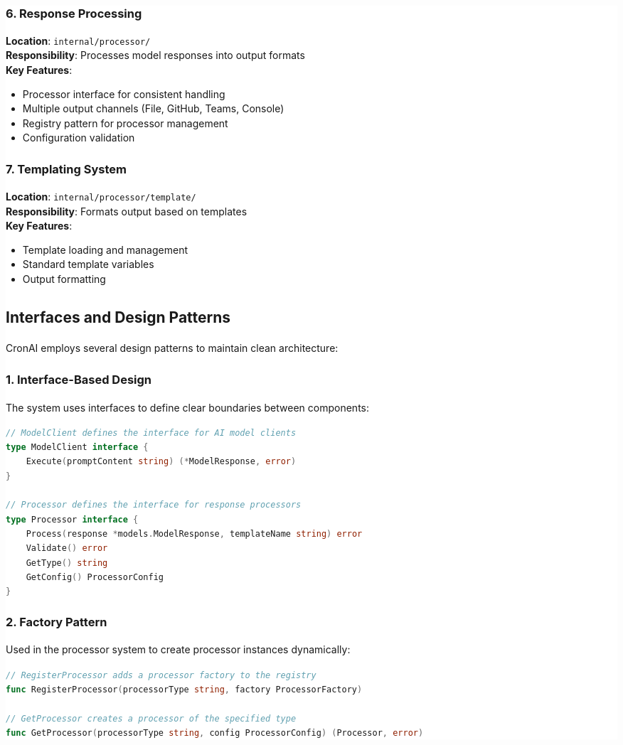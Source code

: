 ### 6. Response Processing

**Location**: `internal/processor/`  
**Responsibility**: Processes model responses into output formats  
**Key Features**:

- Processor interface for consistent handling
- Multiple output channels (File, GitHub, Teams, Console)
- Registry pattern for processor management
- Configuration validation

### 7. Templating System

**Location**: `internal/processor/template/`  
**Responsibility**: Formats output based on templates  
**Key Features**:

- Template loading and management
- Standard template variables
- Output formatting

## Interfaces and Design Patterns

CronAI employs several design patterns to maintain clean architecture:

### 1. Interface-Based Design

The system uses interfaces to define clear boundaries between components:

```go
// ModelClient defines the interface for AI model clients
type ModelClient interface {
    Execute(promptContent string) (*ModelResponse, error)
}

// Processor defines the interface for response processors
type Processor interface {
    Process(response *models.ModelResponse, templateName string) error
    Validate() error
    GetType() string
    GetConfig() ProcessorConfig
}
```

### 2. Factory Pattern

Used in the processor system to create processor instances dynamically:

```go
// RegisterProcessor adds a processor factory to the registry
func RegisterProcessor(processorType string, factory ProcessorFactory)

// GetProcessor creates a processor of the specified type
func GetProcessor(processorType string, config ProcessorConfig) (Processor, error)
```
